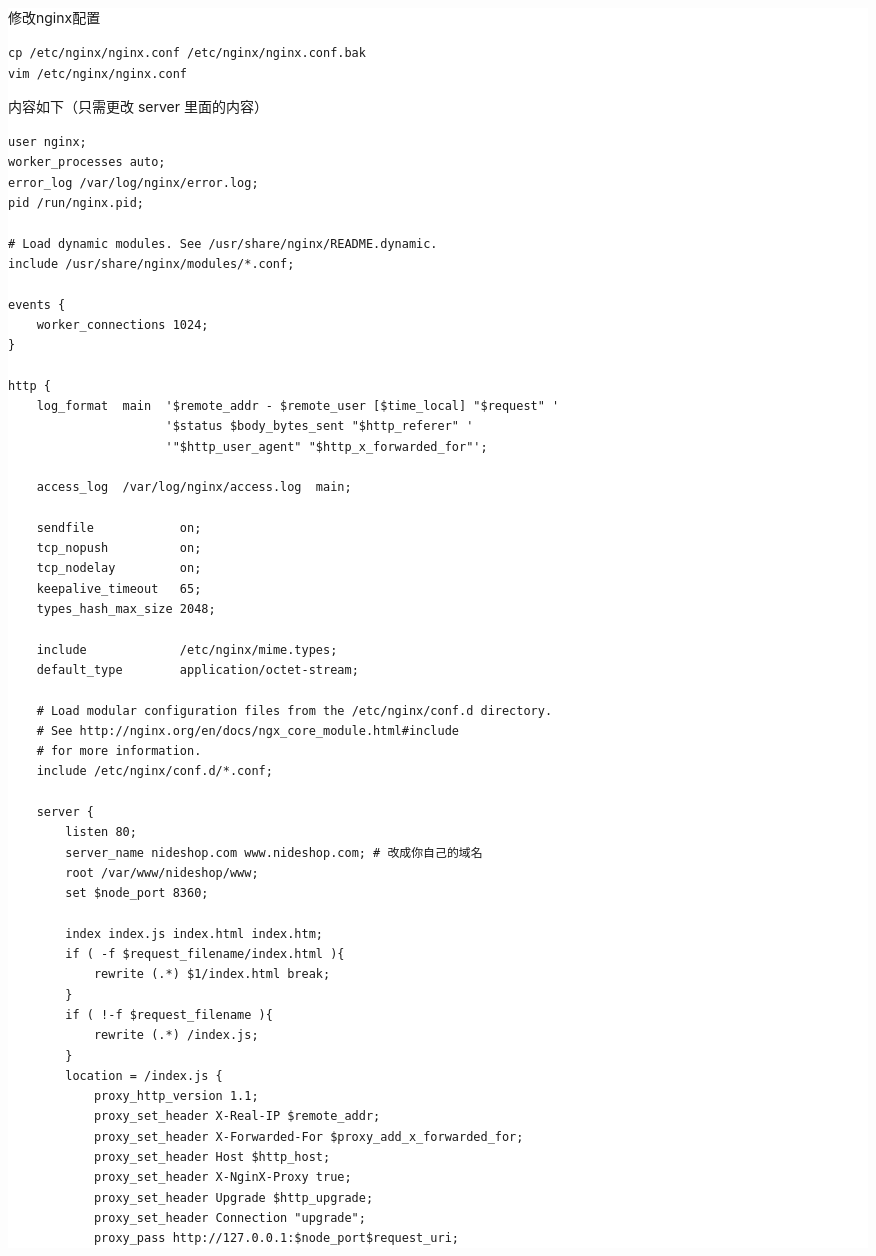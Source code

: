 修改nginx配置

```
cp /etc/nginx/nginx.conf /etc/nginx/nginx.conf.bak
vim /etc/nginx/nginx.conf
```

内容如下（只需更改 server 里面的内容）

```
user nginx;
worker_processes auto;
error_log /var/log/nginx/error.log;
pid /run/nginx.pid;

# Load dynamic modules. See /usr/share/nginx/README.dynamic.
include /usr/share/nginx/modules/*.conf;

events {
    worker_connections 1024;
}

http {
    log_format  main  '$remote_addr - $remote_user [$time_local] "$request" '
                      '$status $body_bytes_sent "$http_referer" '
                      '"$http_user_agent" "$http_x_forwarded_for"';

    access_log  /var/log/nginx/access.log  main;

    sendfile            on;
    tcp_nopush          on;
    tcp_nodelay         on;
    keepalive_timeout   65;
    types_hash_max_size 2048;

    include             /etc/nginx/mime.types;
    default_type        application/octet-stream;

    # Load modular configuration files from the /etc/nginx/conf.d directory.
    # See http://nginx.org/en/docs/ngx_core_module.html#include
    # for more information.
    include /etc/nginx/conf.d/*.conf;

    server {
        listen 80;
        server_name nideshop.com www.nideshop.com; # 改成你自己的域名
        root /var/www/nideshop/www;
        set $node_port 8360;

        index index.js index.html index.htm;
        if ( -f $request_filename/index.html ){
            rewrite (.*) $1/index.html break;
        }
        if ( !-f $request_filename ){
            rewrite (.*) /index.js;
        }
        location = /index.js {
            proxy_http_version 1.1;
            proxy_set_header X-Real-IP $remote_addr;
            proxy_set_header X-Forwarded-For $proxy_add_x_forwarded_for;
            proxy_set_header Host $http_host;
            proxy_set_header X-NginX-Proxy true;
            proxy_set_header Upgrade $http_upgrade;
            proxy_set_header Connection "upgrade";
            proxy_pass http://127.0.0.1:$node_port$request_uri;
```